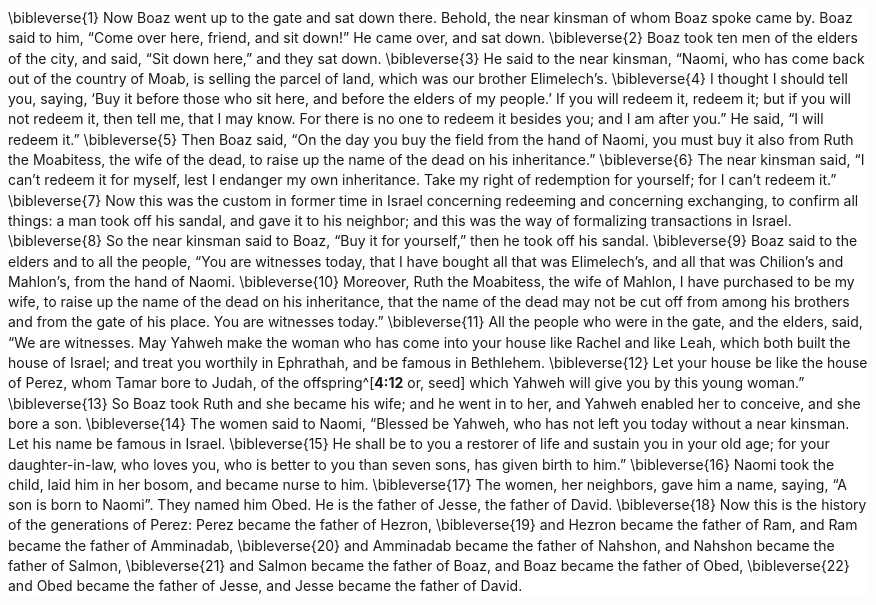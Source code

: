 \bibleverse{1} Now Boaz went up to the gate and sat down there. Behold, the near kinsman of whom Boaz spoke came by. Boaz said to him, “Come over here, friend, and sit down!” He came over, and sat down. \bibleverse{2} Boaz took ten men of the elders of the city, and said, “Sit down here,” and they sat down. \bibleverse{3} He said to the near kinsman, “Naomi, who has come back out of the country of Moab, is selling the parcel of land, which was our brother Elimelech’s. \bibleverse{4} I thought I should tell you, saying, ‘Buy it before those who sit here, and before the elders of my people.’ If you will redeem it, redeem it; but if you will not redeem it, then tell me, that I may know. For there is no one to redeem it besides you; and I am after you.” He said, “I will redeem it.” \bibleverse{5} Then Boaz said, “On the day you buy the field from the hand of Naomi, you must buy it also from Ruth the Moabitess, the wife of the dead, to raise up the name of the dead on his inheritance.” \bibleverse{6} The near kinsman said, “I can’t redeem it for myself, lest I endanger my own inheritance. Take my right of redemption for yourself; for I can’t redeem it.” \bibleverse{7} Now this was the custom in former time in Israel concerning redeeming and concerning exchanging, to confirm all things: a man took off his sandal, and gave it to his neighbor; and this was the way of formalizing transactions in Israel. \bibleverse{8} So the near kinsman said to Boaz, “Buy it for yourself,” then he took off his sandal. \bibleverse{9} Boaz said to the elders and to all the people, “You are witnesses today, that I have bought all that was Elimelech’s, and all that was Chilion’s and Mahlon’s, from the hand of Naomi. \bibleverse{10} Moreover, Ruth the Moabitess, the wife of Mahlon, I have purchased to be my wife, to raise up the name of the dead on his inheritance, that the name of the dead may not be cut off from among his brothers and from the gate of his place. You are witnesses today.” \bibleverse{11} All the people who were in the gate, and the elders, said, “We are witnesses. May Yahweh make the woman who has come into your house like Rachel and like Leah, which both built the house of Israel; and treat you worthily in Ephrathah, and be famous in Bethlehem. \bibleverse{12} Let your house be like the house of Perez, whom Tamar bore to Judah, of the offspring^[**4:12** or, seed] which Yahweh will give you by this young woman.” \bibleverse{13} So Boaz took Ruth and she became his wife; and he went in to her, and Yahweh enabled her to conceive, and she bore a son. \bibleverse{14} The women said to Naomi, “Blessed be Yahweh, who has not left you today without a near kinsman. Let his name be famous in Israel. \bibleverse{15} He shall be to you a restorer of life and sustain you in your old age; for your daughter-in-law, who loves you, who is better to you than seven sons, has given birth to him.” \bibleverse{16} Naomi took the child, laid him in her bosom, and became nurse to him. \bibleverse{17} The women, her neighbors, gave him a name, saying, “A son is born to Naomi”. They named him Obed. He is the father of Jesse, the father of David. \bibleverse{18} Now this is the history of the generations of Perez: Perez became the father of Hezron, \bibleverse{19} and Hezron became the father of Ram, and Ram became the father of Amminadab, \bibleverse{20} and Amminadab became the father of Nahshon, and Nahshon became the father of Salmon, \bibleverse{21} and Salmon became the father of Boaz, and Boaz became the father of Obed, \bibleverse{22} and Obed became the father of Jesse, and Jesse became the father of David. 